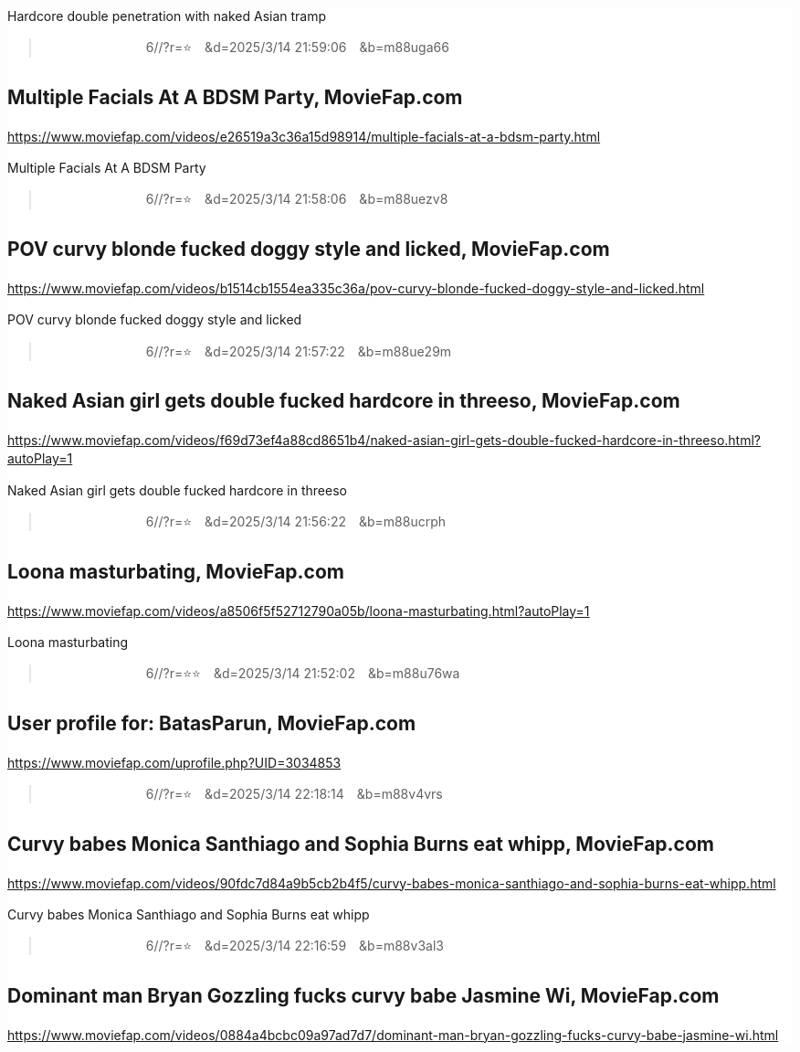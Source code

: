 
Hardcore double penetration with naked Asian tramp

>　　　　　　　　6//?r=⭐　&d=2025/3/14 21:59:06　&b=m88uga66
## Multiple Facials At A BDSM Party, MovieFap.com
https://www.moviefap.com/videos/e26519a3c36a15d98914/multiple-facials-at-a-bdsm-party.html


Multiple Facials At A BDSM Party

>　　　　　　　　6//?r=⭐　&d=2025/3/14 21:58:06　&b=m88uezv8
## POV curvy blonde fucked doggy style and licked, MovieFap.com
https://www.moviefap.com/videos/b1514cb1554ea335c36a/pov-curvy-blonde-fucked-doggy-style-and-licked.html


POV curvy blonde fucked doggy style and licked

>　　　　　　　　6//?r=⭐　&d=2025/3/14 21:57:22　&b=m88ue29m
## Naked Asian girl gets double fucked hardcore in threeso, MovieFap.com
https://www.moviefap.com/videos/f69d73ef4a88cd8651b4/naked-asian-girl-gets-double-fucked-hardcore-in-threeso.html?autoPlay=1


Naked Asian girl gets double fucked hardcore in threeso

>　　　　　　　　6//?r=⭐　&d=2025/3/14 21:56:22　&b=m88ucrph
## Loona masturbating, MovieFap.com
https://www.moviefap.com/videos/a8506f5f52712790a05b/loona-masturbating.html?autoPlay=1


Loona masturbating

>　　　　　　　　6//?r=⭐⭐　&d=2025/3/14 21:52:02　&b=m88u76wa
## User profile for: BatasParun, MovieFap.com
https://www.moviefap.com/uprofile.php?UID=3034853

>　　　　　　　　6//?r=⭐　&d=2025/3/14 22:18:14　&b=m88v4vrs
## Curvy babes Monica Santhiago and Sophia Burns eat whipp, MovieFap.com
https://www.moviefap.com/videos/90fdc7d84a9b5cb2b4f5/curvy-babes-monica-santhiago-and-sophia-burns-eat-whipp.html


Curvy babes Monica Santhiago and Sophia Burns eat whipp

>　　　　　　　　6//?r=⭐　&d=2025/3/14 22:16:59　&b=m88v3al3
## Dominant man Bryan Gozzling fucks curvy babe Jasmine Wi, MovieFap.com
https://www.moviefap.com/videos/0884a4bcbc09a97ad7d7/dominant-man-bryan-gozzling-fucks-curvy-babe-jasmine-wi.html
